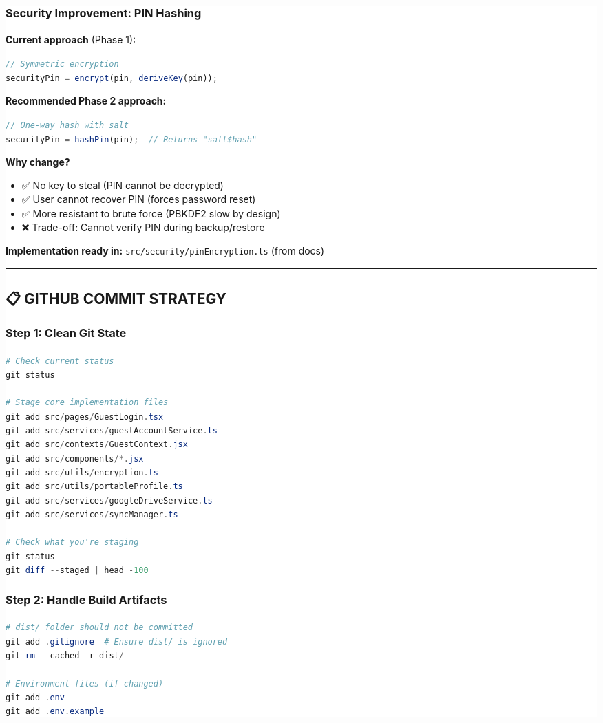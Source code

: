 ### Security Improvement: PIN Hashing

**Current approach** (Phase 1):
```typescript
// Symmetric encryption
securityPin = encrypt(pin, deriveKey(pin));
```

**Recommended Phase 2 approach:**
```typescript
// One-way hash with salt
securityPin = hashPin(pin);  // Returns "salt$hash"
```

**Why change?**
- ✅ No key to steal (PIN cannot be decrypted)
- ✅ User cannot recover PIN (forces password reset)
- ✅ More resistant to brute force (PBKDF2 slow by design)
- ❌ Trade-off: Cannot verify PIN during backup/restore

**Implementation ready in:** `src/security/pinEncryption.ts` (from docs)

---

## 📋 GITHUB COMMIT STRATEGY

### Step 1: Clean Git State
```powershell
# Check current status
git status

# Stage core implementation files
git add src/pages/GuestLogin.tsx
git add src/services/guestAccountService.ts
git add src/contexts/GuestContext.jsx
git add src/components/*.jsx
git add src/utils/encryption.ts
git add src/utils/portableProfile.ts
git add src/services/googleDriveService.ts
git add src/services/syncManager.ts

# Check what you're staging
git status
git diff --staged | head -100
```

### Step 2: Handle Build Artifacts
```powershell
# dist/ folder should not be committed
git add .gitignore  # Ensure dist/ is ignored
git rm --cached -r dist/

# Environment files (if changed)
git add .env
git add .env.example
```
